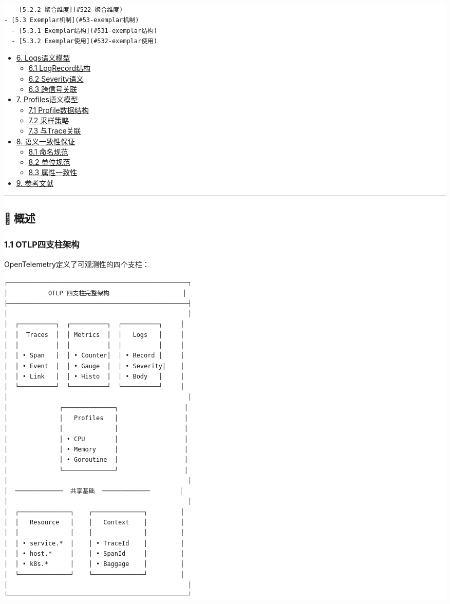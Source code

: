       - [5.2.2 聚合维度](#522-聚合维度)
    - [5.3 Exemplar机制](#53-exemplar机制)
      - [5.3.1 Exemplar结构](#531-exemplar结构)
      - [5.3.2 Exemplar使用](#532-exemplar使用)
  - [6. Logs语义模型](#6-logs语义模型)
    - [6.1 LogRecord结构](#61-logrecord结构)
    - [6.2 Severity语义](#62-severity语义)
    - [6.3 跨信号关联](#63-跨信号关联)
  - [7. Profiles语义模型](#7-profiles语义模型)
    - [7.1 Profile数据结构](#71-profile数据结构)
    - [7.2 采样策略](#72-采样策略)
    - [7.3 与Trace关联](#73-与trace关联)
  - [8. 语义一致性保证](#8-语义一致性保证)
    - [8.1 命名规范](#81-命名规范)
    - [8.2 单位规范](#82-单位规范)
    - [8.3 属性一致性](#83-属性一致性)
  - [9. 参考文献](#9-参考文献)

---

## 🎯 概述

### 1.1 OTLP四支柱架构

OpenTelemetry定义了可观测性的四个支柱：

```text
┌─────────────────────────────────────────────────┐
│           OTLP 四支柱完整架构                    │
├─────────────────────────────────────────────────┤
│                                                 │
│  ┌──────────┐  ┌──────────┐  ┌──────────┐     │
│  │  Traces  │  │ Metrics  │  │   Logs   │     │
│  │          │  │          │  │          │     │
│  │ • Span   │  │ • Counter│  │ • Record │     │
│  │ • Event  │  │ • Gauge  │  │ • Severity│    │
│  │ • Link   │  │ • Histo  │  │ • Body   │     │
│  └──────────┘  └──────────┘  └──────────┘     │
│                                                 │
│              ┌──────────────┐                  │
│              │   Profiles   │                  │
│              │              │                  │
│              │ • CPU        │                  │
│              │ • Memory     │                  │
│              │ • Goroutine  │                  │
│              └──────────────┘                  │
│                                                 │
│  ─────────────  共享基础  ─────────────        │
│                                                 │
│  ┌──────────────┐    ┌──────────────┐         │
│  │   Resource   │    │   Context    │         │
│  │              │    │              │         │
│  │ • service.*  │    │ • TraceId    │         │
│  │ • host.*     │    │ • SpanId     │         │
│  │ • k8s.*      │    │ • Baggage    │         │
│  └──────────────┘    └──────────────┘         │
│                                                 │
└─────────────────────────────────────────────────┘
```
